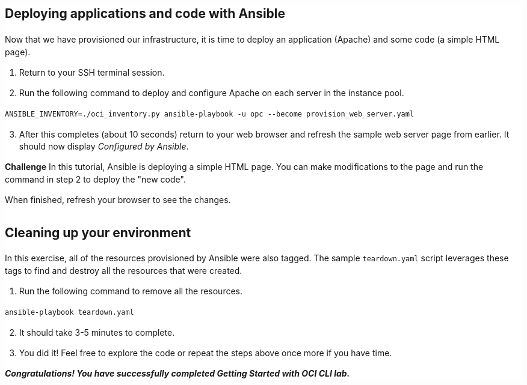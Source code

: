 
## Deploying applications and code with Ansible
Now that we have provisioned our infrastructure, it is time to deploy an application (Apache) and some code (a simple HTML page).

1. Return to your SSH terminal session.

2. Run the following command to deploy and configure Apache on each server in the instance pool.
```
ANSIBLE_INVENTORY=./oci_inventory.py ansible-playbook -u opc --become provision_web_server.yaml
```

3. After this completes (about 10 seconds) return to your web browser and refresh the sample web server page from earlier.  It should now display *Configured by Ansible*.

**Challenge**
In this tutorial, Ansible is deploying a simple HTML page.  You can make modifications to the page and run the command in step 2 to deploy the "new code".

When finished, refresh your browser to see the changes.

## Cleaning up your environment
In this exercise, all of the resources provisioned by Ansible were also tagged.  The sample ``teardown.yaml`` script leverages these tags to find and destroy all the resources that were created.

1. Run the following command to remove all the resources.
```
ansible-playbook teardown.yaml
```

2. It should take 3-5 minutes to complete.

3. You did it!  Feel free to explore the code or repeat the steps above once more if you have time.

***Congratulations! You have successfully completed Getting Started with OCI CLI lab.***
